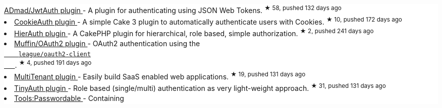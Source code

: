   <a href="https://github.com/ADmad/cakephp-jwt-auth">
   ADmad/JwtAuth plugin
  </a>
  - A plugin for authenticating using JSON Web Tokens.
  <sup>
   &#9733 58, pushed 132 days ago
  </sup>
 </li>
 <li>
  <a href="https://github.com/Xety/Cake3-CookieAuth">
   CookieAuth plugin
  </a>
  - A simple Cake 3 plugin to automatically authenticate users with Cookies.
  <sup>
   &#9733 10, pushed 172 days ago
  </sup>
 </li>
 <li>
  <a href="https://github.com/btaens/cakephp-hier-auth">
   HierAuth plugin
  </a>
  - A CakePHP plugin for hierarchical, role based, simple authorization.
  <sup>
   &#9733 2, pushed 241 days ago
  </sup>
 </li>
 <li>
  <a href="https://github.com/usemuffin/oauth2">
   Muffin/OAuth2 plugin
  </a>
  - OAuth2 authentication using the
  <a href="https://github.com/thephpleague/oauth2-client">
   <code>
    league/oauth2-client
   </code>
  </a>
  .
  <sup>
   &#9733 4, pushed 191 days ago
  </sup>
 </li>
 <li>
  <a href="https://github.com/pronique/multitenant">
   MultiTenant plugin
  </a>
  - Easily build SaaS enabled web applications.
  <sup>
   &#9733 19, pushed 131 days ago
  </sup>
 </li>
 <li>
  <a href="https://github.com/dereuromark/cakephp-tinyauth">
   TinyAuth plugin
  </a>
  - Role based (single/multi) authentication as very light-weight approach.
  <sup>
   &#9733 31, pushed 131 days ago
  </sup>
 </li>
 <li>
  <a href="https://github.com/dereuromark/cakephp-tools">
   Tools:Passwordable
  </a>
  - Containing